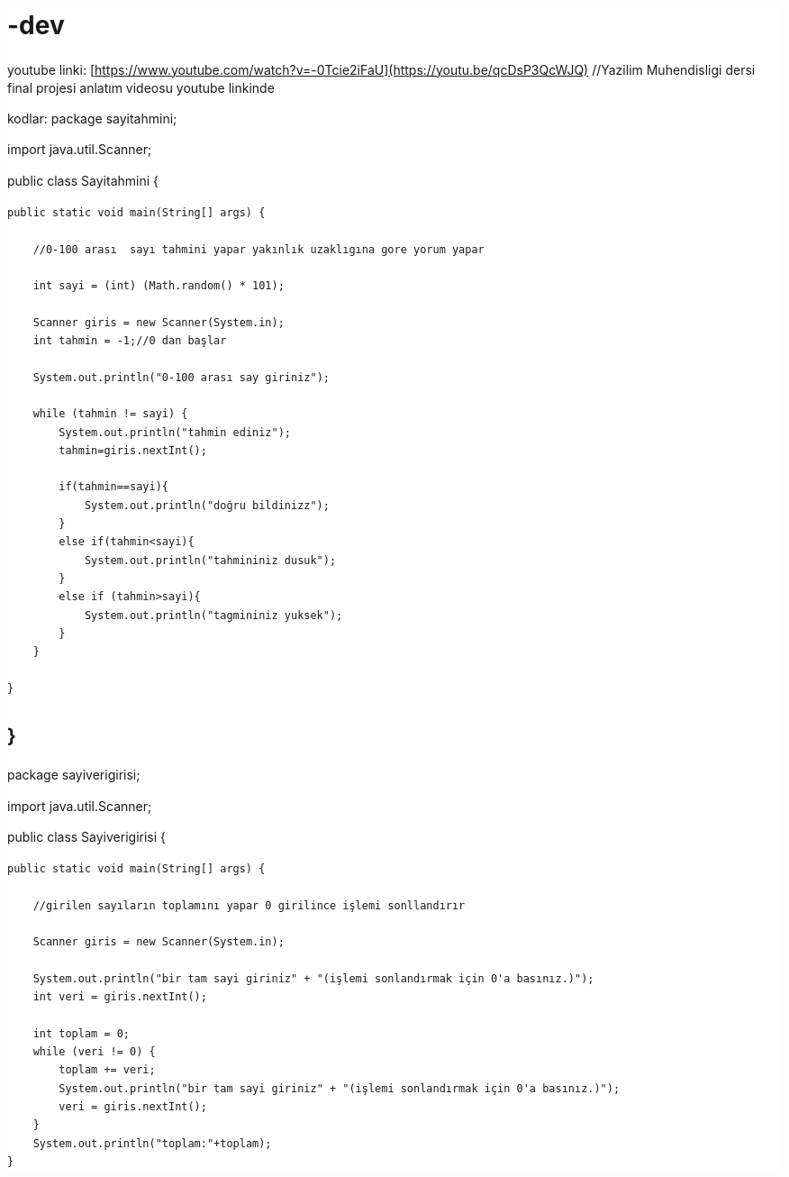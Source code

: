 # -dev
youtube linki: [https://www.youtube.com/watch?v=-0Tcie2iFaU](https://youtu.be/qcDsP3QcWJQ)
//Yazilim Muhendisligi dersi final projesi anlatım videosu youtube linkinde


 kodlar:
 package sayitahmini;

import java.util.Scanner;

public class Sayitahmini {

    public static void main(String[] args) {

        //0-100 arası  sayı tahmini yapar yakınlık uzaklıgına gore yorum yapar
        
        int sayi = (int) (Math.random() * 101);

        Scanner giris = new Scanner(System.in);
        int tahmin = -1;//0 dan başlar

        System.out.println("0-100 arası say giriniz");

        while (tahmin != sayi) {
            System.out.println("tahmin ediniz");
            tahmin=giris.nextInt();
            
            if(tahmin==sayi){
                System.out.println("doğru bildinizz");
            }
            else if(tahmin<sayi){
                System.out.println("tahmininiz dusuk");
            }
            else if (tahmin>sayi){
                System.out.println("tagmininiz yuksek");
            }
        }

    }

}
----------------------------------------------------------------------------
package sayiverigirisi;

import java.util.Scanner;

public class Sayiverigirisi {

    public static void main(String[] args) {

        //girilen sayıların toplamını yapar 0 girilince işlemi sonllandırır
        
        Scanner giris = new Scanner(System.in);

        System.out.println("bir tam sayi giriniz" + "(işlemi sonlandırmak için 0'a basınız.)");
        int veri = giris.nextInt();

        int toplam = 0;
        while (veri != 0) {
            toplam += veri;
            System.out.println("bir tam sayi giriniz" + "(işlemi sonlandırmak için 0'a basınız.)");
            veri = giris.nextInt();
        }
        System.out.println("toplam:"+toplam);
    }
